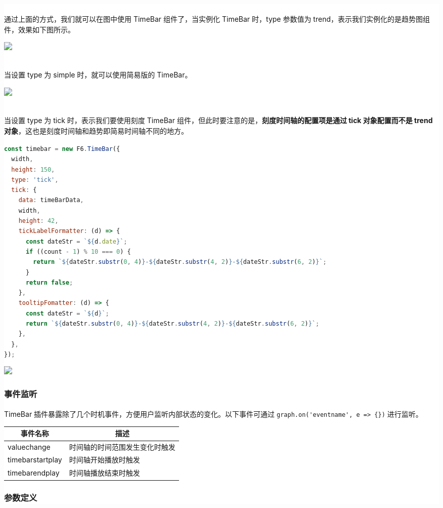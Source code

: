 ```javascript
```

<br />通过上面的方式，我们就可以在图中使用 TimeBar 组件了，当实例化 TimeBar 时，type 参数值为 trend，表示我们实例化的是趋势图组件，效果如下图所示。

<img src='https://gw.alipayobjects.com/mdn/rms_f8c6a0/afts/img/A*lfvIQJYbs7oAAAAAAAAAAAAAARQnAQ' width='600' />

<br />当设置 type 为 simple 时，就可以使用简易版的 TimeBar。

<img src='https://gw.alipayobjects.com/mdn/rms_f8c6a0/afts/img/A*g2zhQqP6ruYAAAAAAAAAAAAAARQnAQ' width='600' />

<br />当设置 type 为 tick 时，表示我们要使用刻度 TimeBar 组件，但此时要注意的是，**刻度时间轴的配置项是通过 tick 对象配置而不是 trend 对象**，这也是刻度时间轴和趋势即简易时间轴不同的地方。

```javascript
const timebar = new F6.TimeBar({
  width,
  height: 150,
  type: 'tick',
  tick: {
    data: timeBarData,
    width,
    height: 42,
    tickLabelFormatter: (d) => {
      const dateStr = `${d.date}`;
      if ((count - 1) % 10 === 0) {
        return `${dateStr.substr(0, 4)}-${dateStr.substr(4, 2)}-${dateStr.substr(6, 2)}`;
      }
      return false;
    },
    tooltipFomatter: (d) => {
      const dateStr = `${d}`;
      return `${dateStr.substr(0, 4)}-${dateStr.substr(4, 2)}-${dateStr.substr(6, 2)}`;
    },
  },
});
```

<img src='https://gw.alipayobjects.com/mdn/rms_f8c6a0/afts/img/A*n6ECQ7Jn5pQAAAAAAAAAAAAAARQnAQ' width='600' />

### 事件监听

TimeBar 插件暴露除了几个时机事件，方便用户监听内部状态的变化。以下事件可通过 `graph.on('eventname', e => {})` 进行监听。

| 事件名称         | 描述                           |
| ---------------- | ------------------------------ |
| valuechange      | 时间轴的时间范围发生变化时触发 |
| timebarstartplay | 时间轴开始播放时触发           |
| timebarendplay   | 时间轴播放结束时触发           |

### 参数定义
